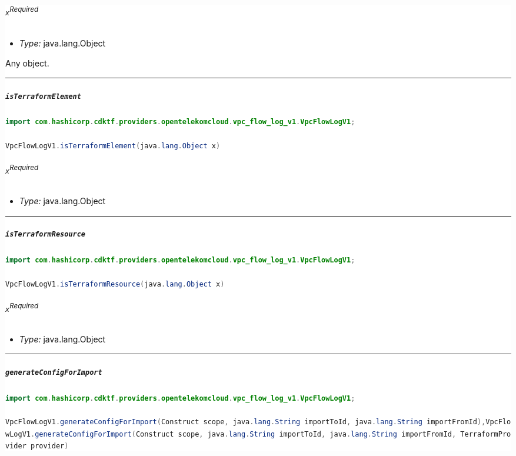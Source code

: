 ###### `x`<sup>Required</sup> <a name="x" id="@cdktf/provider-opentelekomcloud.vpcFlowLogV1.VpcFlowLogV1.isConstruct.parameter.x"></a>

- *Type:* java.lang.Object

Any object.

---

##### `isTerraformElement` <a name="isTerraformElement" id="@cdktf/provider-opentelekomcloud.vpcFlowLogV1.VpcFlowLogV1.isTerraformElement"></a>

```java
import com.hashicorp.cdktf.providers.opentelekomcloud.vpc_flow_log_v1.VpcFlowLogV1;

VpcFlowLogV1.isTerraformElement(java.lang.Object x)
```

###### `x`<sup>Required</sup> <a name="x" id="@cdktf/provider-opentelekomcloud.vpcFlowLogV1.VpcFlowLogV1.isTerraformElement.parameter.x"></a>

- *Type:* java.lang.Object

---

##### `isTerraformResource` <a name="isTerraformResource" id="@cdktf/provider-opentelekomcloud.vpcFlowLogV1.VpcFlowLogV1.isTerraformResource"></a>

```java
import com.hashicorp.cdktf.providers.opentelekomcloud.vpc_flow_log_v1.VpcFlowLogV1;

VpcFlowLogV1.isTerraformResource(java.lang.Object x)
```

###### `x`<sup>Required</sup> <a name="x" id="@cdktf/provider-opentelekomcloud.vpcFlowLogV1.VpcFlowLogV1.isTerraformResource.parameter.x"></a>

- *Type:* java.lang.Object

---

##### `generateConfigForImport` <a name="generateConfigForImport" id="@cdktf/provider-opentelekomcloud.vpcFlowLogV1.VpcFlowLogV1.generateConfigForImport"></a>

```java
import com.hashicorp.cdktf.providers.opentelekomcloud.vpc_flow_log_v1.VpcFlowLogV1;

VpcFlowLogV1.generateConfigForImport(Construct scope, java.lang.String importToId, java.lang.String importFromId),VpcFlowLogV1.generateConfigForImport(Construct scope, java.lang.String importToId, java.lang.String importFromId, TerraformProvider provider)
```
